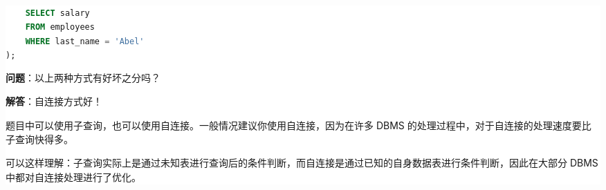 ```sql
	SELECT salary 
	FROM employees 
	WHERE last_name = 'Abel'
);
```

**问题**：以上两种方式有好坏之分吗？

**解答**：自连接方式好！

题目中可以使用子查询，也可以使用自连接。一般情况建议你使用自连接，因为在许多 DBMS 的处理过程中，对于自连接的处理速度要比子查询快得多。

可以这样理解：子查询实际上是通过未知表进行查询后的条件判断，而自连接是通过已知的自身数据表进行条件判断，因此在大部分 DBMS 中都对自连接处理进行了优化。
